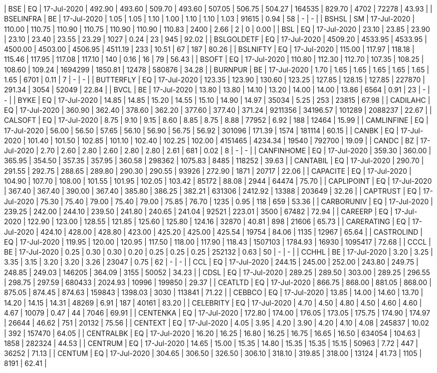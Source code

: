| BSE | EQ | 17-Jul-2020 | 492.90 | 493.60 | 509.70 | 493.60 | 507.05 | 506.75 | 504.27 | 164535 | 829.70 | 4702 | 72278 | 43.93 |
| BSELINFRA | BE | 17-Jul-2020 | 1.05 | 1.05 | 1.10 | 1.00 | 1.10 | 1.10 | 1.03 | 91615 | 0.94 | 58 | - | - |
| BSHSL | SM | 17-Jul-2020 | 110.00 | 110.75 | 110.90 | 110.75 | 110.90 | 110.90 | 110.83 | 2400 | 2.66 | 2 | 0 | 0.00 |
| BSL | EQ | 17-Jul-2020 | 23.10 | 23.85 | 23.90 | 23.10 | 23.40 | 23.55 | 23.29 | 1027 | 0.24 | 23 | 945 | 92.02 |
| BSLGOLDETF | EQ | 17-Jul-2020 | 4509.20 | 4533.95 | 4533.95 | 4500.00 | 4503.00 | 4506.95 | 4511.19 | 233 | 10.51 | 67 | 187 | 80.26 |
| BSLNIFTY | EQ | 17-Jul-2020 | 115.00 | 117.97 | 118.18 | 115.46 | 117.95 | 117.08 | 117.10 | 140 | 0.16 | 16 | 79 | 56.43 |
| BSOFT | EQ | 17-Jul-2020 | 110.80 | 112.30 | 112.70 | 107.35 | 108.25 | 108.60 | 109.24 | 1694299 | 1850.81 | 12478 | 580876 | 34.28 |
| BURNPUR | BE | 17-Jul-2020 | 1.70 | 1.65 | 1.65 | 1.65 | 1.65 | 1.65 | 1.65 | 6701 | 0.11 | 7 | - | - |
| BUTTERFLY | EQ | 17-Jul-2020 | 123.35 | 123.90 | 130.60 | 123.25 | 127.85 | 128.15 | 127.85 | 227870 | 291.34 | 3054 | 52049 | 22.84 |
| BVCL | BE | 17-Jul-2020 | 13.80 | 13.80 | 14.10 | 13.20 | 14.00 | 14.00 | 13.86 | 6564 | 0.91 | 23 | - | - |
| BYKE | EQ | 17-Jul-2020 | 14.85 | 14.85 | 15.20 | 14.55 | 15.10 | 14.90 | 14.97 | 35034 | 5.25 | 253 | 23815 | 67.98 |
| CADILAHC | EQ | 17-Jul-2020 | 360.90 | 362.40 | 378.60 | 362.20 | 377.60 | 377.40 | 371.24 | 9211356 | 34196.57 | 101289 | 2088237 | 22.67 |
| CALSOFT | EQ | 17-Jul-2020 | 8.75 | 9.10 | 9.15 | 8.60 | 8.85 | 8.75 | 8.88 | 77952 | 6.92 | 188 | 12464 | 15.99 |
| CAMLINFINE | EQ | 17-Jul-2020 | 56.00 | 56.50 | 57.65 | 56.10 | 56.90 | 56.75 | 56.92 | 301096 | 171.39 | 1574 | 181114 | 60.15 |
| CANBK | EQ | 17-Jul-2020 | 101.40 | 101.50 | 102.85 | 101.10 | 102.40 | 102.25 | 102.00 | 4151465 | 4234.34 | 19540 | 792700 | 19.09 |
| CANDC | BZ | 17-Jul-2020 | 2.70 | 2.60 | 2.80 | 2.60 | 2.80 | 2.80 | 2.61 | 681 | 0.02 | 8 | - | - |
| CANFINHOME | EQ | 17-Jul-2020 | 359.30 | 360.00 | 365.95 | 354.50 | 357.35 | 357.95 | 360.58 | 298362 | 1075.83 | 8485 | 118252 | 39.63 |
| CANTABIL | EQ | 17-Jul-2020 | 290.70 | 291.55 | 292.75 | 288.65 | 289.80 | 290.30 | 290.55 | 93926 | 272.90 | 1871 | 20717 | 22.06 |
| CAPACITE | EQ | 17-Jul-2020 | 104.90 | 107.70 | 108.00 | 101.55 | 101.95 | 102.05 | 103.42 | 85172 | 88.08 | 2944 | 64474 | 75.70 |
| CAPLIPOINT | EQ | 17-Jul-2020 | 367.40 | 367.40 | 390.00 | 367.40 | 385.80 | 386.25 | 382.21 | 631306 | 2412.92 | 13388 | 203649 | 32.26 |
| CAPTRUST | EQ | 17-Jul-2020 | 75.30 | 75.40 | 79.00 | 75.40 | 79.00 | 75.85 | 76.70 | 1235 | 0.95 | 118 | 659 | 53.36 |
| CARBORUNIV | EQ | 17-Jul-2020 | 239.25 | 242.00 | 244.10 | 239.50 | 241.80 | 240.65 | 241.04 | 92521 | 223.01 | 3500 | 67482 | 72.94 |
| CAREERP | EQ | 17-Jul-2020 | 122.90 | 123.00 | 128.55 | 121.85 | 125.60 | 125.80 | 124.16 | 32870 | 40.81 | 898 | 21606 | 65.73 |
| CARERATING | EQ | 17-Jul-2020 | 424.10 | 428.00 | 428.80 | 423.00 | 425.20 | 425.00 | 425.54 | 19754 | 84.06 | 1135 | 12967 | 65.64 |
| CASTROLIND | EQ | 17-Jul-2020 | 119.95 | 120.00 | 120.95 | 117.50 | 118.00 | 117.90 | 118.43 | 1507103 | 1784.93 | 16930 | 1095417 | 72.68 |
| CCCL | BE | 17-Jul-2020 | 0.25 | 0.30 | 0.30 | 0.20 | 0.25 | 0.25 | 0.25 | 252132 | 0.63 | 50 | - | - |
| CCHHL | BE | 17-Jul-2020 | 3.20 | 3.25 | 3.35 | 3.15 | 3.20 | 3.20 | 3.26 | 23047 | 0.75 | 62 | - | - |
| CCL | EQ | 17-Jul-2020 | 244.15 | 245.00 | 252.00 | 243.80 | 249.75 | 248.85 | 249.03 | 146205 | 364.09 | 3155 | 50052 | 34.23 |
| CDSL | EQ | 17-Jul-2020 | 289.25 | 289.50 | 303.00 | 289.25 | 296.55 | 298.75 | 297.59 | 680433 | 2024.93 | 10996 | 199850 | 29.37 |
| CEATLTD | EQ | 17-Jul-2020 | 866.75 | 868.00 | 881.05 | 868.00 | 875.05 | 874.45 | 874.63 | 159843 | 1398.03 | 3030 | 113841 | 71.22 |
| CEBBCO | EQ | 17-Jul-2020 | 13.85 | 14.00 | 14.60 | 13.70 | 14.20 | 14.15 | 14.31 | 48269 | 6.91 | 187 | 40161 | 83.20 |
| CELEBRITY | EQ | 17-Jul-2020 | 4.70 | 4.50 | 4.80 | 4.50 | 4.60 | 4.60 | 4.67 | 10079 | 0.47 | 44 | 7046 | 69.91 |
| CENTENKA | EQ | 17-Jul-2020 | 172.80 | 174.00 | 176.05 | 173.05 | 175.75 | 174.90 | 174.97 | 26644 | 46.62 | 751 | 20132 | 75.56 |
| CENTEXT | EQ | 17-Jul-2020 | 4.05 | 3.95 | 4.20 | 3.90 | 4.20 | 4.10 | 4.08 | 245837 | 10.02 | 392 | 157470 | 64.05 |
| CENTRALBK | EQ | 17-Jul-2020 | 16.20 | 16.25 | 16.80 | 16.25 | 16.75 | 16.65 | 16.50 | 634054 | 104.63 | 1858 | 282324 | 44.53 |
| CENTRUM | EQ | 17-Jul-2020 | 14.65 | 15.00 | 15.35 | 14.80 | 15.35 | 15.35 | 15.15 | 50963 | 7.72 | 447 | 36252 | 71.13 |
| CENTUM | EQ | 17-Jul-2020 | 304.65 | 306.50 | 326.50 | 306.10 | 318.10 | 319.85 | 318.00 | 13124 | 41.73 | 1105 | 8191 | 62.41 |